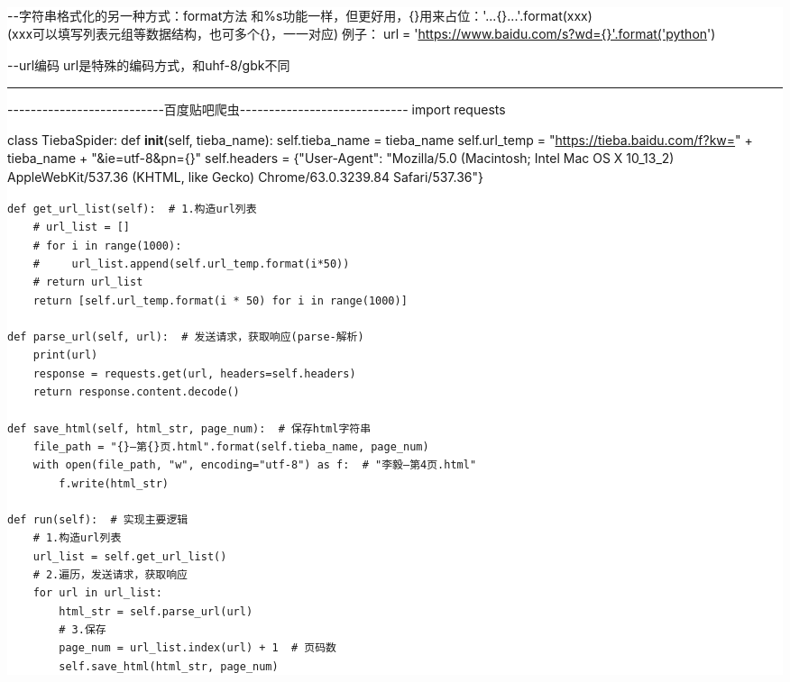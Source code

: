--字符串格式化的另一种方式：format方法
和%s功能一样，但更好用，{}用来占位：'...{}...'.format(xxx)   
(xxx可以填写列表元组等数据结构，也可多个{}，一一对应)
例子：
url = 'https://www.baidu.com/s?wd={}'.format('python')

--url编码
url是特殊的编码方式，和uhf-8/gbk不同

----------------------------------------------------------------
---------------------------百度贴吧爬虫-----------------------------
import requests


class TiebaSpider:
    def __init__(self, tieba_name):
        self.tieba_name = tieba_name
        self.url_temp = 
        "https://tieba.baidu.com/f?kw=" + tieba_name + "&ie=utf-8&pn={}"
        self.headers = 
        {"User-Agent": "Mozilla/5.0 (Macintosh; Intel Mac OS X 10_13_2) AppleWebKit/537.36 (KHTML, like Gecko) Chrome/63.0.3239.84 Safari/537.36"}

    def get_url_list(self):  # 1.构造url列表
        # url_list = []
        # for i in range(1000):
        #     url_list.append(self.url_temp.format(i*50))
        # return url_list
        return [self.url_temp.format(i * 50) for i in range(1000)]

    def parse_url(self, url):  # 发送请求，获取响应(parse-解析)
        print(url)
        response = requests.get(url, headers=self.headers)
        return response.content.decode()

    def save_html(self, html_str, page_num):  # 保存html字符串
        file_path = "{}—第{}页.html".format(self.tieba_name, page_num)
        with open(file_path, "w", encoding="utf-8") as f:  # "李毅—第4页.html"
            f.write(html_str)

    def run(self):  # 实现主要逻辑
        # 1.构造url列表
        url_list = self.get_url_list()
        # 2.遍历，发送请求，获取响应
        for url in url_list:
            html_str = self.parse_url(url)
            # 3.保存
            page_num = url_list.index(url) + 1  # 页码数
            self.save_html(html_str, page_num)
